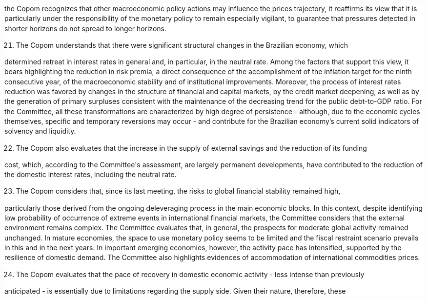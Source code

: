 the Copom recognizes that other macroeconomic policy actions may influence the prices trajectory, it reaffirms
its view that it is particularly under the responsibility of the monetary policy to remain especially vigilant, to
guarantee that pressures detected in shorter horizons do not spread to longer horizons.

21. The Copom understands that there were significant structural changes in the Brazilian economy, which

determined retreat in interest rates in general and, in particular, in the neutral rate. Among the factors that
support this view, it bears highlighting the reduction in risk premia, a direct consequence of the
accomplishment of the inflation target for the ninth consecutive year, of the macroeconomic stability and of
institutional improvements. Moreover, the process of interest rates reduction was favored by changes in the
structure of financial and capital markets, by the credit market deepening, as well as by the generation of
primary surpluses consistent with the maintenance of the decreasing trend for the public debt-to-GDP ratio.
For the Committee, all these transformations are characterized by high degree of persistence - although, due
to the economic cycles themselves, specific and temporary reversions may occur - and contribute for the
Brazilian economy’s current solid indicators of solvency and liquidity.

22. The Copom also evaluates that the increase in the supply of external savings and the reduction of its funding

cost, which, according to the Committee's assessment, are largely permanent developments, have contributed
to the reduction of the domestic interest rates, including the neutral rate.

23. The Copom considers that, since its last meeting, the risks to global financial stability remained high,

particularly those derived from the ongoing deleveraging process in the main economic blocks. In this context,
despite identifying low probability of occurrence of extreme events in international financial markets, the
Committee considers that the external environment remains complex. The Committee evaluates that, in
general, the prospects for moderate global activity remained unchanged. In mature economies, the space to
use monetary policy seems to be limited and the fiscal restraint scenario prevails in this and in the next years.
In important emerging economies, however, the activity pace has intensified, supported by the resilience of
domestic demand. The Committee also highlights evidences of accommodation of international commodities
prices.

24. The Copom evaluates that the pace of recovery in domestic economic activity - less intense than previously

anticipated - is essentially due to limitations regarding the supply side. Given their nature, therefore, these
